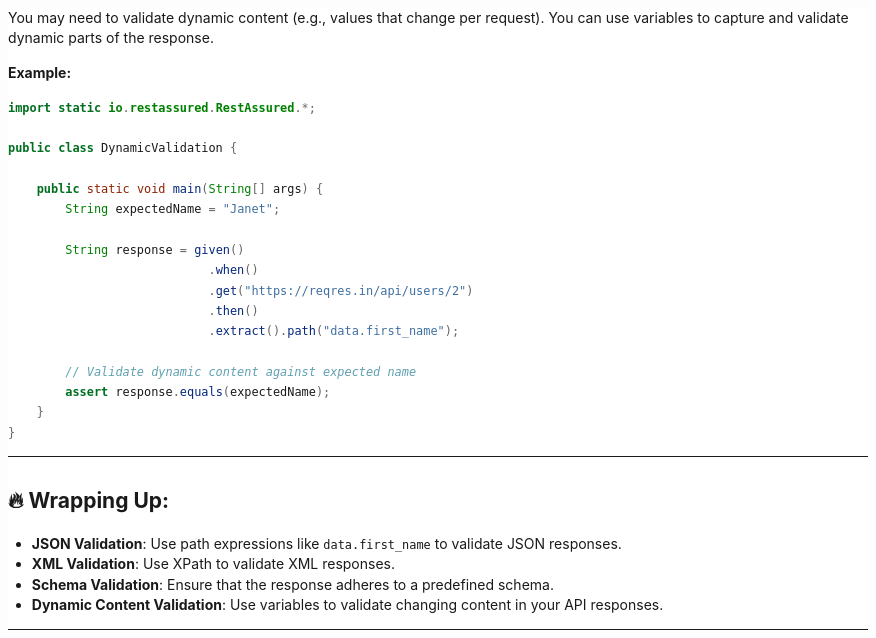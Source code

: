 You may need to validate dynamic content (e.g., values that change per request). You can use variables to capture and validate dynamic parts of the response.

**Example:**

```java
import static io.restassured.RestAssured.*;

public class DynamicValidation {

    public static void main(String[] args) {
        String expectedName = "Janet";

        String response = given()
                            .when()
                            .get("https://reqres.in/api/users/2")
                            .then()
                            .extract().path("data.first_name");

        // Validate dynamic content against expected name
        assert response.equals(expectedName);
    }
}
```

---

## 🔥 Wrapping Up:

* **JSON Validation**: Use path expressions like `data.first_name` to validate JSON responses.
* **XML Validation**: Use XPath to validate XML responses.
* **Schema Validation**: Ensure that the response adheres to a predefined schema.
* **Dynamic Content Validation**: Use variables to validate changing content in your API responses.

---




